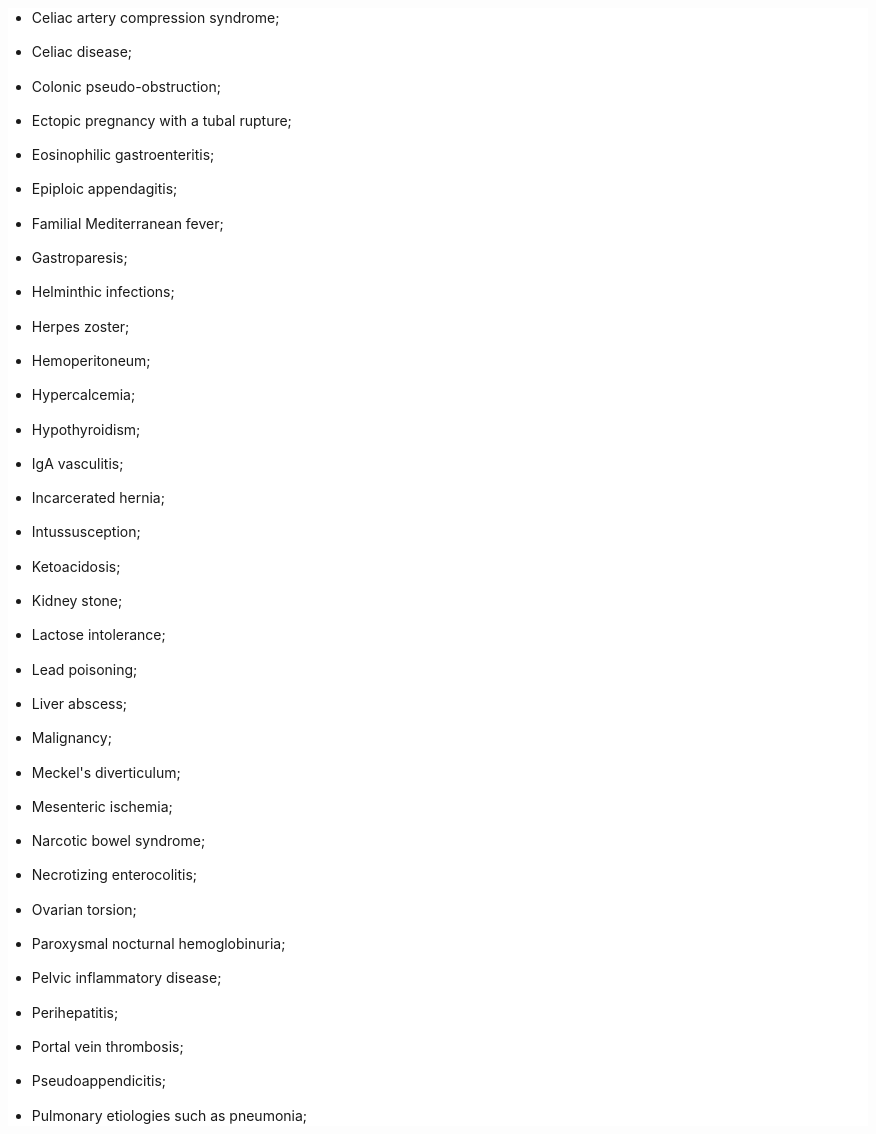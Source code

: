   * Celiac artery compression syndrome;

  * Celiac disease;

  * Colonic pseudo-obstruction;

  * Ectopic pregnancy with a tubal rupture;

  * Eosinophilic gastroenteritis;

  * Epiploic appendagitis;

  * Familial Mediterranean fever;

  * Gastroparesis;

  * Helminthic infections;

  * Herpes zoster;

  * Hemoperitoneum;

  * Hypercalcemia;

  * Hypothyroidism;

  * IgA vasculitis;

  * Incarcerated hernia;

  * Intussusception;

  * Ketoacidosis;

  * Kidney stone;

  * Lactose intolerance;

  * Lead poisoning;

  * Liver abscess;

  * Malignancy;

  * Meckel's diverticulum;

  * Mesenteric ischemia;

  * Narcotic bowel syndrome;

  * Necrotizing enterocolitis;

  * Ovarian torsion;

  * Paroxysmal nocturnal hemoglobinuria;

  * Pelvic inflammatory disease;

  * Perihepatitis;

  * Portal vein thrombosis;

  * Pseudoappendicitis;

  * Pulmonary etiologies such as pneumonia;
